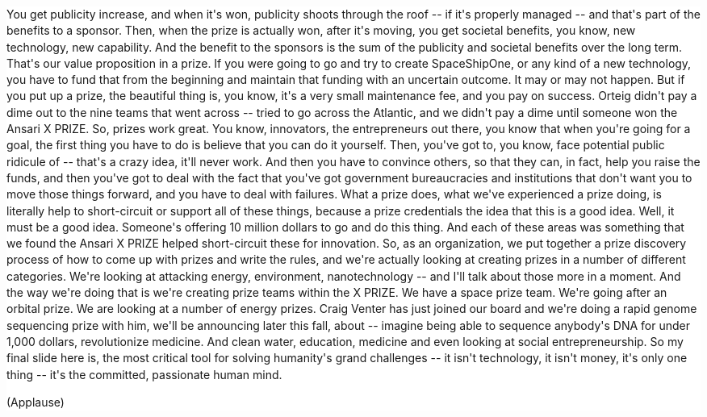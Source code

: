 You get publicity increase, and when it&#39;s won,
publicity shoots through the roof -- if it&#39;s properly managed --
and that&#39;s part of the benefits to a sponsor.
Then, when the prize is actually won, after it&#39;s moving,
you get societal benefits, you know, new technology, new capability.
And the benefit to the sponsors
is the sum of the publicity and societal benefits over the long term.
That&#39;s our value proposition in a prize.
If you were going to go and try to create SpaceShipOne,
or any kind of a new technology,
you have to fund that from the beginning
and maintain that funding with an uncertain outcome.
It may or may not happen. But if you put up a prize,
the beautiful thing is, you know, it&#39;s a very small maintenance fee,
and you pay on success.
Orteig didn&#39;t pay a dime out to the nine teams that went across --
tried to go across the Atlantic,
and we didn&#39;t pay a dime until someone won the Ansari X PRIZE.
So, prizes work great.
You know, innovators, the entrepreneurs out there,
you know that when you&#39;re going for a goal,
the first thing you have to do is believe
that you can do it yourself.
Then, you&#39;ve got to, you know, face potential public ridicule
of -- that&#39;s a crazy idea, it&#39;ll never work.
And then you have to convince others,
so that they can, in fact, help you raise the funds,
and then you&#39;ve got to deal with the fact that you&#39;ve got government bureaucracies
and institutions that don&#39;t want you to move those things forward,
and you have to deal with failures. What a prize does,
what we&#39;ve experienced a prize doing,
is literally help to short-circuit or support all of these things,
because a prize credentials the idea that this is a good idea.
Well, it must be a good idea.
Someone&#39;s offering 10 million dollars to go and do this thing.
And each of these areas was something that we found
the Ansari X PRIZE helped short-circuit these for innovation.
So, as an organization, we put together a prize discovery process
of how to come up with prizes and write the rules,
and we&#39;re actually looking at creating prizes
in a number of different categories.
We&#39;re looking at attacking energy, environment, nanotechnology --
and I&#39;ll talk about those more in a moment.
And the way we&#39;re doing that is we&#39;re creating prize teams
within the X PRIZE. We have a space prize team.
We&#39;re going after an orbital prize.
We are looking at a number of energy prizes.
Craig Venter has just joined our board
and we&#39;re doing a rapid genome sequencing prize with him,
we&#39;ll be announcing later this fall,
about -- imagine being able to sequence anybody&#39;s DNA
for under 1,000 dollars, revolutionize medicine.
And clean water, education, medicine and even looking at social entrepreneurship.
So my final slide here is, the most critical tool
for solving humanity&#39;s grand challenges -- it isn&#39;t technology,
it isn&#39;t money, it&#39;s only one thing --
it&#39;s the committed, passionate human mind.

(Applause)

